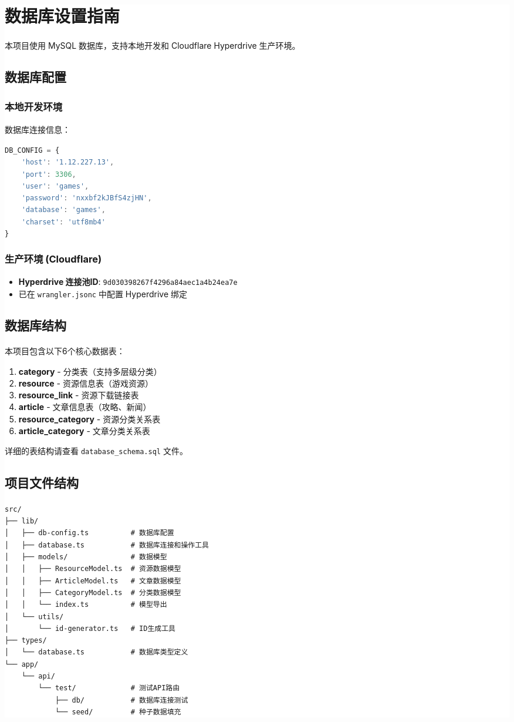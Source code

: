 # 数据库设置指南

本项目使用 MySQL 数据库，支持本地开发和 Cloudflare Hyperdrive 生产环境。

## 数据库配置

### 本地开发环境

数据库连接信息：
```javascript
DB_CONFIG = {
    'host': '1.12.227.13',
    'port': 3306,
    'user': 'games',
    'password': 'nxxbf2kJBfS4zjHN',
    'database': 'games',
    'charset': 'utf8mb4'
}
```

### 生产环境 (Cloudflare)

- **Hyperdrive 连接池ID**: `9d030398267f4296a84aec1a4b24ea7e`
- 已在 `wrangler.jsonc` 中配置 Hyperdrive 绑定

## 数据库结构

本项目包含以下6个核心数据表：

1. **category** - 分类表（支持多层级分类）
2. **resource** - 资源信息表（游戏资源）
3. **resource_link** - 资源下载链接表
4. **article** - 文章信息表（攻略、新闻）
5. **resource_category** - 资源分类关系表
6. **article_category** - 文章分类关系表

详细的表结构请查看 `database_schema.sql` 文件。

## 项目文件结构

```
src/
├── lib/
│   ├── db-config.ts          # 数据库配置
│   ├── database.ts           # 数据库连接和操作工具
│   ├── models/               # 数据模型
│   │   ├── ResourceModel.ts  # 资源数据模型
│   │   ├── ArticleModel.ts   # 文章数据模型
│   │   ├── CategoryModel.ts  # 分类数据模型
│   │   └── index.ts          # 模型导出
│   └── utils/
│       └── id-generator.ts   # ID生成工具
├── types/
│   └── database.ts           # 数据库类型定义
└── app/
    └── api/
        └── test/             # 测试API路由
            ├── db/           # 数据库连接测试
            └── seed/         # 种子数据填充
```
